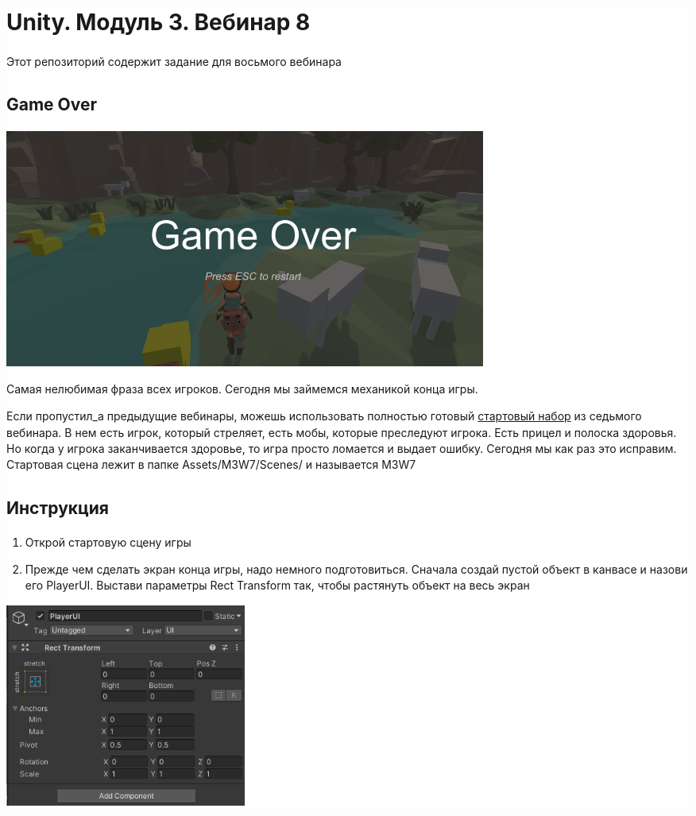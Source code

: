 # Unity. Модуль 3. Вебинар 8

Этот репозиторий содержит задание для восьмого вебинара

## Game Over

<img src="https://github.com/copetonrob/YP_Unity_M3_W8/blob/main/img/GameOver.png" width="600"/>

Самая нелюбимая фраза всех игроков. Сегодня мы займемся механикой конца игры.

Если пропустил_а предыдущие вебинары, можешь использовать полностью готовый [стартовый набор](https://github.com/copetonrob/YP_Unity_M3_W8/blob/main/webinar7.unitypackage) из седьмого вебинара. В нем есть игрок, который стреляет, есть мобы, которые преследуют игрока. Есть прицел и полоска здоровья. Но когда у игрока заканчивается здоровье, то игра просто ломается и выдает ошибку. Сегодня мы как раз это исправим. Стартовая сцена лежит в папке Assets/M3W7/Scenes/ и называется M3W7

## Инструкция

1) Открой стартовую сцену игры

2) Прежде чем сделать экран конца игры, надо немного подготовиться. Сначала создай пустой объект в канвасе и назови его PlayerUI. Выстави параметры Rect Transform так, чтобы растянуть объект на весь экран

<img src="https://github.com/copetonrob/YP_Unity_M3_W8/blob/main/img/PlayerUI.png" width="300"/>